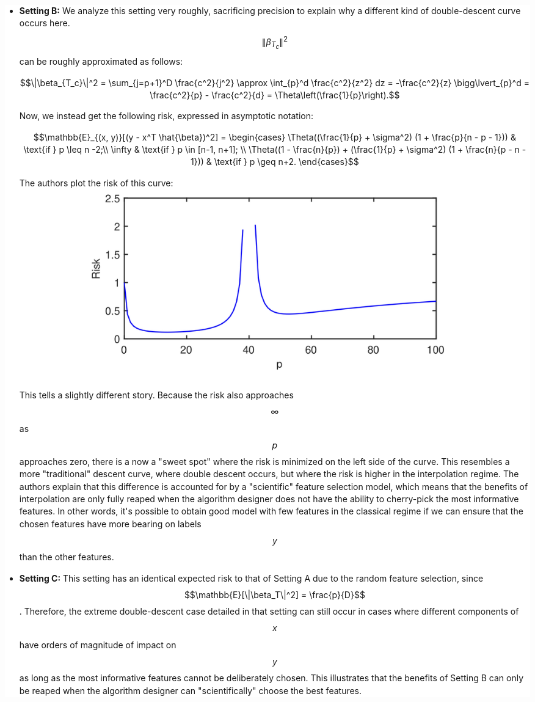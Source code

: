 * **Setting B:** 
	We analyze this setting very roughly, sacrificing precision to explain why a different kind of double-descent curve occurs here.
	$$\|\beta_{T_c}\|^2$$ can be roughly approximated as follows:

	$$\|\beta_{T_c}\|^2 = \sum_{j=p+1}^D \frac{c^2}{j^2} \approx \int_{p}^d \frac{c^2}{z^2} dz = -\frac{c^2}{z} \bigg\lvert_{p}^d = \frac{c^2}{p} - \frac{c^2}{d} = \Theta\left(\frac{1}{p}\right).$$

	Now, we instead get the following risk, expressed in asymptotic notation:

	$$\mathbb{E}_{(x, y)}[(y - x^T \hat{\beta})^2] = \begin{cases}
	\Theta((\frac{1}{p} + \sigma^2) (1 + \frac{p}{n - p - 1})) & \text{if } p \leq n -2;\\
	\infty & \text{if } p \in [n-1, n+1]; \\
	\Theta((1 - \frac{n}{p}) + (\frac{1}{p} + \sigma^2) (1 + \frac{n}{p - n - 1})) & \text{if } p \geq n+2.
	\end{cases}$$

	The authors plot the risk of this curve: 
	![](/assets/images/2021-06-29-bhx19/double-descent-choice.jpeg)

	This tells a slightly different story.
	Because the risk also approaches $$\infty$$ as $$p$$ approaches zero, there is a now a "sweet spot" where the risk is minimized on the left side of the curve.
	This resembles a more "traditional" descent curve, where double descent occurs, but where the risk is higher in the interpolation regime.
	The authors explain that this difference is accounted for by a "scientific" feature selection model, which means that the benefits of interpolation are only fully reaped when the algorithm designer does not have the ability to cherry-pick the most informative features.
	In other words, it's possible to obtain good model with few features in the classical regime if we can ensure that the chosen features have more bearing on labels $$y$$ than the other features.

* **Setting C:**
	This setting has an identical expected risk to that of Setting A due to the random feature selection, since $$\mathbb{E}[\|\beta_T\|^2] = \frac{p}{D}$$.
	Therefore, the extreme double-descent case detailed in that setting can still occur in cases where different components of $$x$$ have orders of magnitude of impact on $$y$$ as long as the most informative features cannot be deliberately chosen.
	This illustrates that the benefits of Setting B can only be reaped when the algorithm designer can "scientifically" choose the best features.

